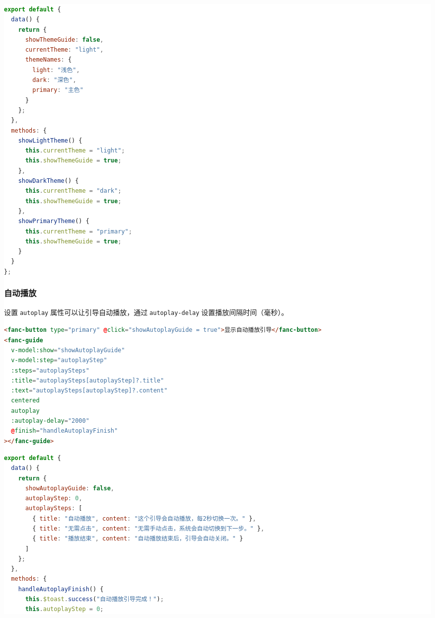 ```js
export default {
  data() {
    return {
      showThemeGuide: false,
      currentTheme: "light",
      themeNames: {
        light: "浅色",
        dark: "深色",
        primary: "主色"
      }
    };
  },
  methods: {
    showLightTheme() {
      this.currentTheme = "light";
      this.showThemeGuide = true;
    },
    showDarkTheme() {
      this.currentTheme = "dark";
      this.showThemeGuide = true;
    },
    showPrimaryTheme() {
      this.currentTheme = "primary";
      this.showThemeGuide = true;
    }
  }
};
```

### 自动播放

设置 `autoplay` 属性可以让引导自动播放，通过 `autoplay-delay` 设置播放间隔时间（毫秒）。

```html
<fanc-button type="primary" @click="showAutoplayGuide = true">显示自动播放引导</fanc-button>
<fanc-guide
  v-model:show="showAutoplayGuide"
  v-model:step="autoplayStep"
  :steps="autoplaySteps"
  :title="autoplaySteps[autoplayStep]?.title"
  :text="autoplaySteps[autoplayStep]?.content"
  centered
  autoplay
  :autoplay-delay="2000"
  @finish="handleAutoplayFinish"
></fanc-guide>
```

```js
export default {
  data() {
    return {
      showAutoplayGuide: false,
      autoplayStep: 0,
      autoplaySteps: [
        { title: "自动播放", content: "这个引导会自动播放，每2秒切换一次。" },
        { title: "无需点击", content: "无需手动点击，系统会自动切换到下一步。" },
        { title: "播放结束", content: "自动播放结束后，引导会自动关闭。" }
      ]
    };
  },
  methods: {
    handleAutoplayFinish() {
      this.$toast.success("自动播放引导完成！");
      this.autoplayStep = 0;
```